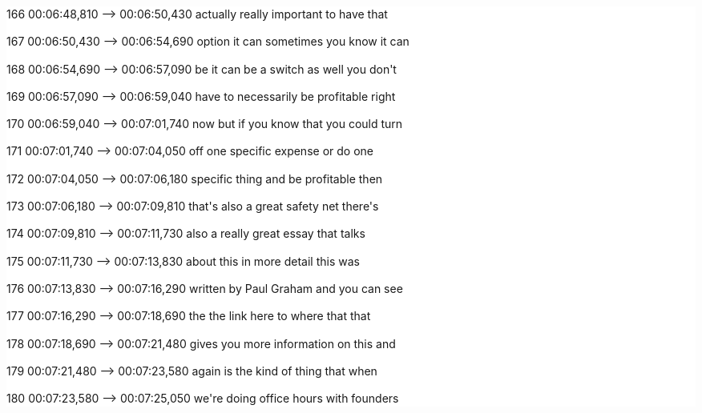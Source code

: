 166
00:06:48,810 --> 00:06:50,430
actually really important to have that

167
00:06:50,430 --> 00:06:54,690
option it can sometimes you know it can

168
00:06:54,690 --> 00:06:57,090
be it can be a switch as well you don't

169
00:06:57,090 --> 00:06:59,040
have to necessarily be profitable right

170
00:06:59,040 --> 00:07:01,740
now but if you know that you could turn

171
00:07:01,740 --> 00:07:04,050
off one specific expense or do one

172
00:07:04,050 --> 00:07:06,180
specific thing and be profitable then

173
00:07:06,180 --> 00:07:09,810
that's also a great safety net there's

174
00:07:09,810 --> 00:07:11,730
also a really great essay that talks

175
00:07:11,730 --> 00:07:13,830
about this in more detail this was

176
00:07:13,830 --> 00:07:16,290
written by Paul Graham and you can see

177
00:07:16,290 --> 00:07:18,690
the the link here to where that that

178
00:07:18,690 --> 00:07:21,480
gives you more information on this and

179
00:07:21,480 --> 00:07:23,580
again is the kind of thing that when

180
00:07:23,580 --> 00:07:25,050
we're doing office hours with founders

